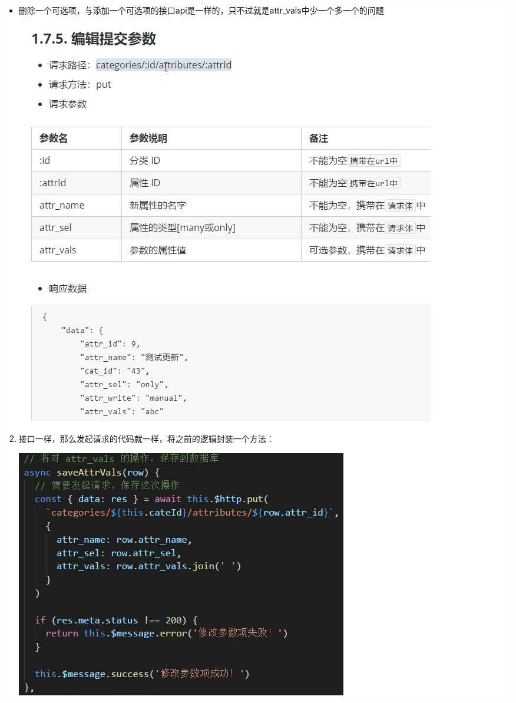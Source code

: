    - 删除一个可选项，与添加一个可选项的接口api是一样的，只不过就是attr_vals中少一个多一个的问题

     ![](img/提交参数修改.png)

2. 接口一样，那么发起请求的代码就一样，将之前的逻辑封装一个方法：

   ![](img/修改可选项方法.png)

